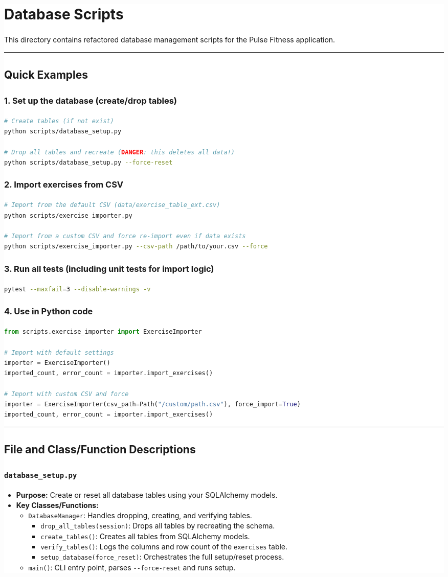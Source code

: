 # Database Scripts

This directory contains refactored database management scripts for the Pulse Fitness application.

---

## Quick Examples

### 1. **Set up the database (create/drop tables)**
```bash
# Create tables (if not exist)
python scripts/database_setup.py

# Drop all tables and recreate (DANGER: this deletes all data!)
python scripts/database_setup.py --force-reset
```

### 2. **Import exercises from CSV**
```bash
# Import from the default CSV (data/exercise_table_ext.csv)
python scripts/exercise_importer.py

# Import from a custom CSV and force re-import even if data exists
python scripts/exercise_importer.py --csv-path /path/to/your.csv --force
```

### 3. **Run all tests (including unit tests for import logic)**
```bash
pytest --maxfail=3 --disable-warnings -v
```

### 4. **Use in Python code**
```python
from scripts.exercise_importer import ExerciseImporter

# Import with default settings
importer = ExerciseImporter()
imported_count, error_count = importer.import_exercises()

# Import with custom CSV and force
importer = ExerciseImporter(csv_path=Path("/custom/path.csv"), force_import=True)
imported_count, error_count = importer.import_exercises()
```

---

## File and Class/Function Descriptions

### `database_setup.py`
- **Purpose:** Create or reset all database tables using your SQLAlchemy models.
- **Key Classes/Functions:**
  - `DatabaseManager`: Handles dropping, creating, and verifying tables.
    - `drop_all_tables(session)`: Drops all tables by recreating the schema.
    - `create_tables()`: Creates all tables from SQLAlchemy models.
    - `verify_tables()`: Logs the columns and row count of the `exercises` table.
    - `setup_database(force_reset)`: Orchestrates the full setup/reset process.
  - `main()`: CLI entry point, parses `--force-reset` and runs setup.
